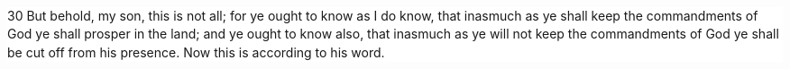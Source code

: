 30 But behold, my son, this is not all; for ye ought to know as I do know, that inasmuch as ye shall keep the commandments of God ye shall prosper in the land; and ye ought to know also, that inasmuch as ye will not keep the commandments of God ye shall be cut off from his presence. Now this is according to his word.




